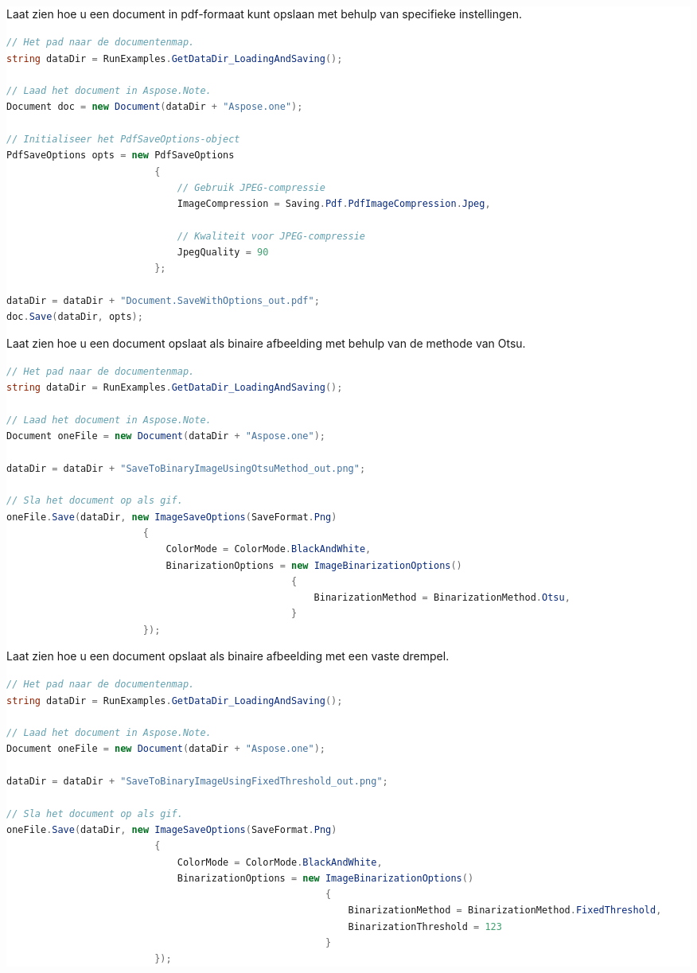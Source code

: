 Laat zien hoe u een document in pdf-formaat kunt opslaan met behulp van specifieke instellingen.

```csharp
// Het pad naar de documentenmap.
string dataDir = RunExamples.GetDataDir_LoadingAndSaving();

// Laad het document in Aspose.Note.
Document doc = new Document(dataDir + "Aspose.one");

// Initialiseer het PdfSaveOptions-object
PdfSaveOptions opts = new PdfSaveOptions
                          {
                              // Gebruik JPEG-compressie
                              ImageCompression = Saving.Pdf.PdfImageCompression.Jpeg,

                              // Kwaliteit voor JPEG-compressie
                              JpegQuality = 90
                          };

dataDir = dataDir + "Document.SaveWithOptions_out.pdf";
doc.Save(dataDir, opts);
```

Laat zien hoe u een document opslaat als binaire afbeelding met behulp van de methode van Otsu.

```csharp
// Het pad naar de documentenmap.
string dataDir = RunExamples.GetDataDir_LoadingAndSaving();

// Laad het document in Aspose.Note.
Document oneFile = new Document(dataDir + "Aspose.one");

dataDir = dataDir + "SaveToBinaryImageUsingOtsuMethod_out.png";

// Sla het document op als gif.
oneFile.Save(dataDir, new ImageSaveOptions(SaveFormat.Png)
                        {
                            ColorMode = ColorMode.BlackAndWhite,
                            BinarizationOptions = new ImageBinarizationOptions()
                                                  {
                                                      BinarizationMethod = BinarizationMethod.Otsu,
                                                  }
                        });
```

Laat zien hoe u een document opslaat als binaire afbeelding met een vaste drempel.

```csharp
// Het pad naar de documentenmap.
string dataDir = RunExamples.GetDataDir_LoadingAndSaving();

// Laad het document in Aspose.Note.
Document oneFile = new Document(dataDir + "Aspose.one");

dataDir = dataDir + "SaveToBinaryImageUsingFixedThreshold_out.png";

// Sla het document op als gif.
oneFile.Save(dataDir, new ImageSaveOptions(SaveFormat.Png)
                          {
                              ColorMode = ColorMode.BlackAndWhite,
                              BinarizationOptions = new ImageBinarizationOptions()
                                                        {
                                                            BinarizationMethod = BinarizationMethod.FixedThreshold,
                                                            BinarizationThreshold = 123
                                                        }
                          });
```